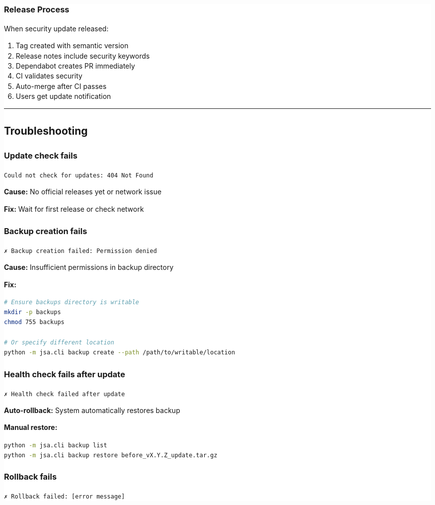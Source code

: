 ### Release Process
When security update released:
1. Tag created with semantic version
2. Release notes include security keywords
3. Dependabot creates PR immediately
4. CI validates security
5. Auto-merge after CI passes
6. Users get update notification

---

## Troubleshooting

### Update check fails
```
Could not check for updates: 404 Not Found
```

**Cause:** No official releases yet or network issue

**Fix:** Wait for first release or check network

### Backup creation fails
```
✗ Backup creation failed: Permission denied
```

**Cause:** Insufficient permissions in backup directory

**Fix:** 
```bash
# Ensure backups directory is writable
mkdir -p backups
chmod 755 backups

# Or specify different location
python -m jsa.cli backup create --path /path/to/writable/location
```

### Health check fails after update
```
✗ Health check failed after update
```

**Auto-rollback:** System automatically restores backup

**Manual restore:**
```bash
python -m jsa.cli backup list
python -m jsa.cli backup restore before_vX.Y.Z_update.tar.gz
```

### Rollback fails
```
✗ Rollback failed: [error message]
```
